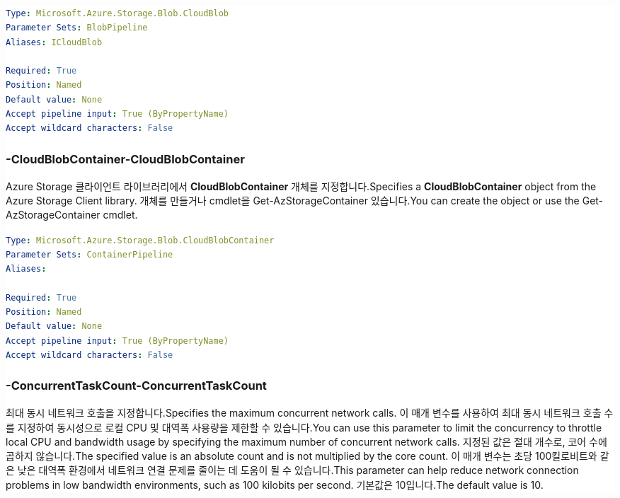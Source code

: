 ```yaml
Type: Microsoft.Azure.Storage.Blob.CloudBlob
Parameter Sets: BlobPipeline
Aliases: ICloudBlob

Required: True
Position: Named
Default value: None
Accept pipeline input: True (ByPropertyName)
Accept wildcard characters: False
```

### <span data-ttu-id="71179-127">-CloudBlobContainer</span><span class="sxs-lookup"><span data-stu-id="71179-127">-CloudBlobContainer</span></span>
<span data-ttu-id="71179-128">Azure Storage 클라이언트 라이브러리에서 **CloudBlobContainer** 개체를 지정합니다.</span><span class="sxs-lookup"><span data-stu-id="71179-128">Specifies a **CloudBlobContainer** object from the Azure Storage Client library.</span></span>
<span data-ttu-id="71179-129">개체를 만들거나 cmdlet을 Get-AzStorageContainer 있습니다.</span><span class="sxs-lookup"><span data-stu-id="71179-129">You can create the object or use the Get-AzStorageContainer cmdlet.</span></span>

```yaml
Type: Microsoft.Azure.Storage.Blob.CloudBlobContainer
Parameter Sets: ContainerPipeline
Aliases:

Required: True
Position: Named
Default value: None
Accept pipeline input: True (ByPropertyName)
Accept wildcard characters: False
```

### <span data-ttu-id="71179-130">-ConcurrentTaskCount</span><span class="sxs-lookup"><span data-stu-id="71179-130">-ConcurrentTaskCount</span></span>
<span data-ttu-id="71179-131">최대 동시 네트워크 호출을 지정합니다.</span><span class="sxs-lookup"><span data-stu-id="71179-131">Specifies the maximum concurrent network calls.</span></span>
<span data-ttu-id="71179-132">이 매개 변수를 사용하여 최대 동시 네트워크 호출 수를 지정하여 동시성으로 로컬 CPU 및 대역폭 사용량을 제한할 수 있습니다.</span><span class="sxs-lookup"><span data-stu-id="71179-132">You can use this parameter to limit the concurrency to throttle local CPU and bandwidth usage by specifying the maximum number of concurrent network calls.</span></span>
<span data-ttu-id="71179-133">지정된 값은 절대 개수로, 코어 수에 곱하지 않습니다.</span><span class="sxs-lookup"><span data-stu-id="71179-133">The specified value is an absolute count and is not multiplied by the core count.</span></span>
<span data-ttu-id="71179-134">이 매개 변수는 초당 100킬로비트와 같은 낮은 대역폭 환경에서 네트워크 연결 문제를 줄이는 데 도움이 될 수 있습니다.</span><span class="sxs-lookup"><span data-stu-id="71179-134">This parameter can help reduce network connection problems in low bandwidth environments, such as 100 kilobits per second.</span></span>
<span data-ttu-id="71179-135">기본값은 10입니다.</span><span class="sxs-lookup"><span data-stu-id="71179-135">The default value is 10.</span></span>

